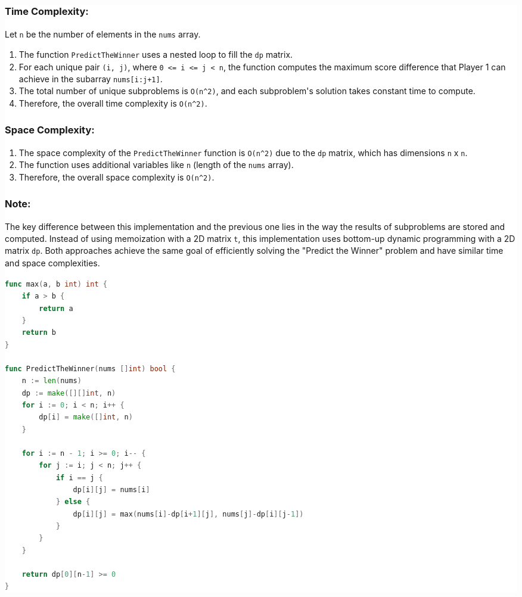 ### Time Complexity:
Let `n` be the number of elements in the `nums` array.

1. The function `PredictTheWinner` uses a nested loop to fill the `dp` matrix.
2. For each unique pair `(i, j)`, where `0 <= i <= j < n`, the function computes the maximum score difference that Player 1 can achieve in the subarray `nums[i:j+1]`.
3. The total number of unique subproblems is `O(n^2)`, and each subproblem's solution takes constant time to compute.
4. Therefore, the overall time complexity is `O(n^2)`.

### Space Complexity:
1. The space complexity of the `PredictTheWinner` function is `O(n^2)` due to the `dp` matrix, which has dimensions `n` x `n`.
2. The function uses additional variables like `n` (length of the `nums` array).
3. Therefore, the overall space complexity is `O(n^2)`.

### Note:
The key difference between this implementation and the previous one lies in the way the results of subproblems are stored and computed. Instead of using memoization with a 2D matrix `t`, this implementation uses bottom-up dynamic programming with a 2D matrix `dp`. Both approaches achieve the same goal of efficiently solving the "Predict the Winner" problem and have similar time and space complexities.

```go
func max(a, b int) int {
	if a > b {
		return a
	}
	return b
}

func PredictTheWinner(nums []int) bool {
	n := len(nums)
	dp := make([][]int, n)
	for i := 0; i < n; i++ {
		dp[i] = make([]int, n)
	}

	for i := n - 1; i >= 0; i-- {
		for j := i; j < n; j++ {
			if i == j {
				dp[i][j] = nums[i]
			} else {
				dp[i][j] = max(nums[i]-dp[i+1][j], nums[j]-dp[i][j-1])
			}
		}
	}

	return dp[0][n-1] >= 0
}
```
